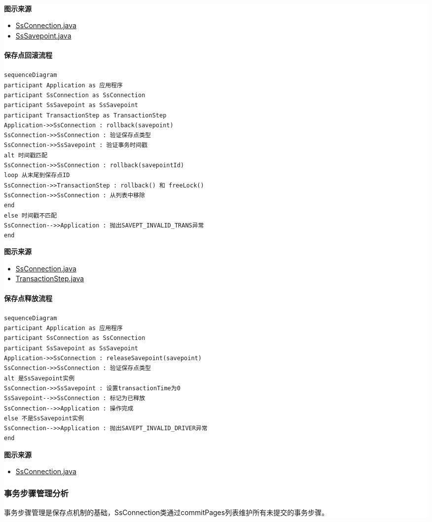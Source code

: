 **图示来源**
- [SsConnection.java](file://src/main/java/io/leavesfly/smallsql/jdbc/SsConnection.java#L650-L660)
- [SsSavepoint.java](file://src/main/java/io/leavesfly/smallsql/jdbc/statement/SsSavepoint.java#L1-L65)

#### 保存点回滚流程
```mermaid
sequenceDiagram
participant Application as 应用程序
participant SsConnection as SsConnection
participant SsSavepoint as SsSavepoint
participant TransactionStep as TransactionStep
Application->>SsConnection : rollback(savepoint)
SsConnection->>SsConnection : 验证保存点类型
SsConnection->>SsSavepoint : 验证事务时间戳
alt 时间戳匹配
SsConnection->>SsConnection : rollback(savepointId)
loop 从末尾到保存点ID
SsConnection->>TransactionStep : rollback() 和 freeLock()
SsConnection->>SsConnection : 从列表中移除
end
else 时间戳不匹配
SsConnection-->>Application : 抛出SAVEPT_INVALID_TRANS异常
end
```

**图示来源**
- [SsConnection.java](file://src/main/java/io/leavesfly/smallsql/jdbc/SsConnection.java#L662-L675)
- [TransactionStep.java](file://src/main/java/io/leavesfly/smallsql/rdb/engine/TransactionStep.java#L1-L57)

#### 保存点释放流程
```mermaid
sequenceDiagram
participant Application as 应用程序
participant SsConnection as SsConnection
participant SsSavepoint as SsSavepoint
Application->>SsConnection : releaseSavepoint(savepoint)
SsConnection->>SsConnection : 验证保存点类型
alt 是SsSavepoint实例
SsConnection->>SsSavepoint : 设置transactionTime为0
SsSavepoint-->>SsConnection : 标记为已释放
SsConnection-->>Application : 操作完成
else 不是SsSavepoint实例
SsConnection-->>Application : 抛出SAVEPT_INVALID_DRIVER异常
end
```

**图示来源**
- [SsConnection.java](file://src/main/java/io/leavesfly/smallsql/jdbc/SsConnection.java#L677-L687)

### 事务步骤管理分析
事务步骤管理是保存点机制的基础，SsConnection类通过commitPages列表维护所有未提交的事务步骤。
